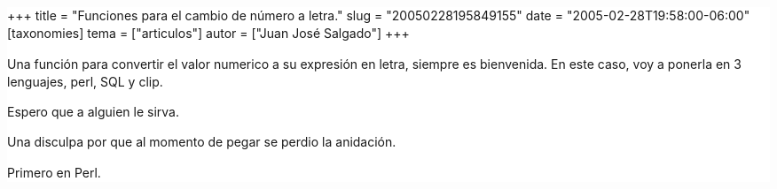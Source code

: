 +++
title = "Funciones para el cambio de número a letra."
slug = "20050228195849155"
date = "2005-02-28T19:58:00-06:00"
[taxonomies]
tema = ["articulos"]
autor = ["Juan José Salgado"]
+++

Una función para convertir el valor numerico a su expresión en letra,
siempre es bienvenida. En este caso, voy a ponerla en 3 lenguajes, perl,
SQL y clip.

  
Espero que a alguien le sirva.  

Una disculpa por que al momento de pegar se perdio la anidación.


Primero en Perl.
